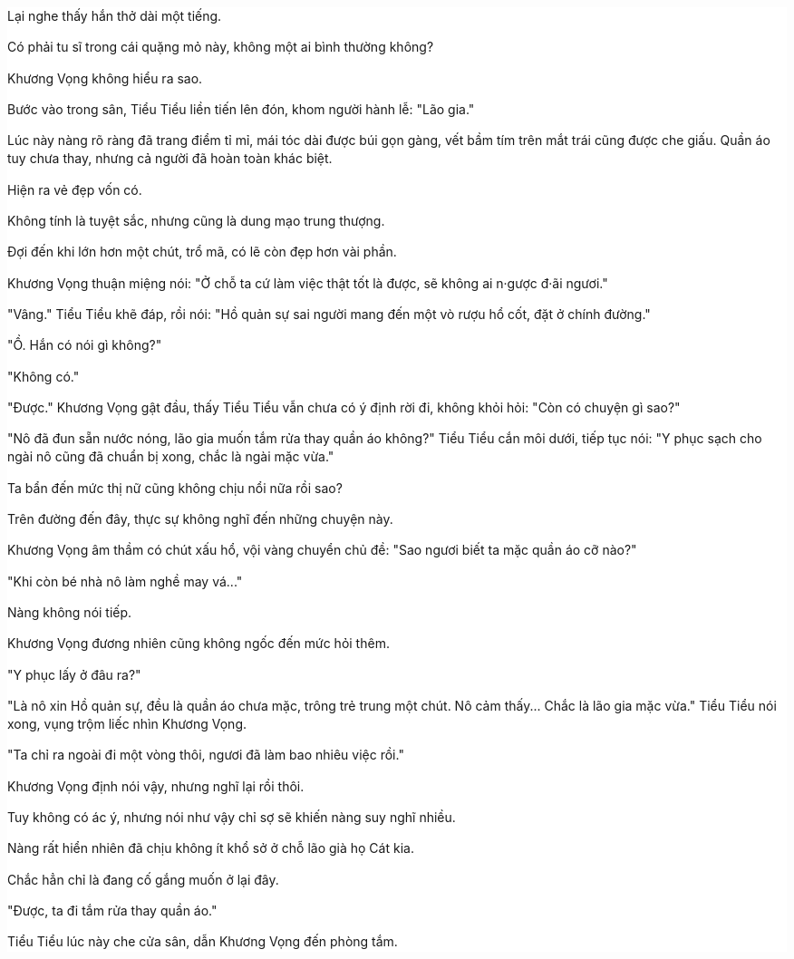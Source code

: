 Lại nghe thấy hắn thở dài một tiếng.

Có phải tu sĩ trong cái quặng mỏ này, không một ai bình thường không?

Khương Vọng không hiểu ra sao.

Bước vào trong sân, Tiểu Tiểu liền tiến lên đón, khom người hành lễ: "Lão gia."

Lúc này nàng rõ ràng đã trang điểm tỉ mỉ, mái tóc dài được búi gọn gàng, vết bầm tím trên mắt trái cũng được che giấu. Quần áo tuy chưa thay, nhưng cả người đã hoàn toàn khác biệt.

Hiện ra vẻ đẹp vốn có.

Không tính là tuyệt sắc, nhưng cũng là dung mạo trung thượng.

Đợi đến khi lớn hơn một chút, trổ mã, có lẽ còn đẹp hơn vài phần.

Khương Vọng thuận miệng nói: "Ở chỗ ta cứ làm việc thật tốt là được, sẽ không ai n·gược đ·ãi ngươi."

"Vâng." Tiểu Tiểu khẽ đáp, rồi nói: "Hồ quản sự sai người mang đến một vò rượu hổ cốt, đặt ở chính đường."

"Ồ. Hắn có nói gì không?"

"Không có."

"Được." Khương Vọng gật đầu, thấy Tiểu Tiểu vẫn chưa có ý định rời đi, không khỏi hỏi: "Còn có chuyện gì sao?"

"Nô đã đun sẵn nước nóng, lão gia muốn tắm rửa thay quần áo không?" Tiểu Tiểu cắn môi dưới, tiếp tục nói: "Y phục sạch cho ngài nô cũng đã chuẩn bị xong, chắc là ngài mặc vừa."

Ta bẩn đến mức thị nữ cũng không chịu nổi nữa rồi sao?

Trên đường đến đây, thực sự không nghĩ đến những chuyện này.

Khương Vọng âm thầm có chút xấu hổ, vội vàng chuyển chủ đề: "Sao ngươi biết ta mặc quần áo cỡ nào?"

"Khi còn bé nhà nô làm nghề may vá..."

Nàng không nói tiếp.

Khương Vọng đương nhiên cũng không ngốc đến mức hỏi thêm.

"Y phục lấy ở đâu ra?"

"Là nô xin Hồ quản sự, đều là quần áo chưa mặc, trông trẻ trung một chút. Nô cảm thấy... Chắc là lão gia mặc vừa." Tiểu Tiểu nói xong, vụng trộm liếc nhìn Khương Vọng.

"Ta chỉ ra ngoài đi một vòng thôi, ngươi đã làm bao nhiêu việc rồi."

Khương Vọng định nói vậy, nhưng nghĩ lại rồi thôi.

Tuy không có ác ý, nhưng nói như vậy chỉ sợ sẽ khiến nàng suy nghĩ nhiều.

Nàng rất hiển nhiên đã chịu không ít khổ sở ở chỗ lão già họ Cát kia.

Chắc hẳn chỉ là đang cố gắng muốn ở lại đây.

"Được, ta đi tắm rửa thay quần áo."

Tiểu Tiểu lúc này che cửa sân, dẫn Khương Vọng đến phòng tắm.
